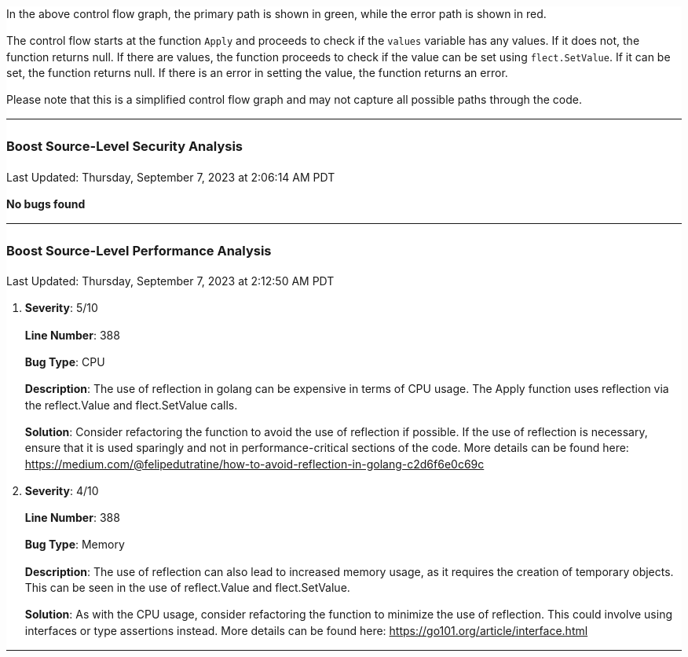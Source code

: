 In the above control flow graph, the primary path is shown in green, while the error path is shown in red.

The control flow starts at the function `Apply` and proceeds to check if the `values` variable has any values. If it does not, the function returns null. If there are values, the function proceeds to check if the value can be set using `flect.SetValue`. If it can be set, the function returns null. If there is an error in setting the value, the function returns an error.

Please note that this is a simplified control flow graph and may not capture all possible paths through the code.



---

### Boost Source-Level Security Analysis

Last Updated: Thursday, September 7, 2023 at 2:06:14 AM PDT

**No bugs found**



---

### Boost Source-Level Performance Analysis

Last Updated: Thursday, September 7, 2023 at 2:12:50 AM PDT

1. **Severity**: 5/10

   **Line Number**: 388

   **Bug Type**: CPU

   **Description**: The use of reflection in golang can be expensive in terms of CPU usage. The Apply function uses reflection via the reflect.Value and flect.SetValue calls.

   **Solution**: Consider refactoring the function to avoid the use of reflection if possible. If the use of reflection is necessary, ensure that it is used sparingly and not in performance-critical sections of the code. More details can be found here: https://medium.com/@felipedutratine/how-to-avoid-reflection-in-golang-c2d6f6e0c69c


2. **Severity**: 4/10

   **Line Number**: 388

   **Bug Type**: Memory

   **Description**: The use of reflection can also lead to increased memory usage, as it requires the creation of temporary objects. This can be seen in the use of reflect.Value and flect.SetValue.

   **Solution**: As with the CPU usage, consider refactoring the function to minimize the use of reflection. This could involve using interfaces or type assertions instead. More details can be found here: https://go101.org/article/interface.html






---
